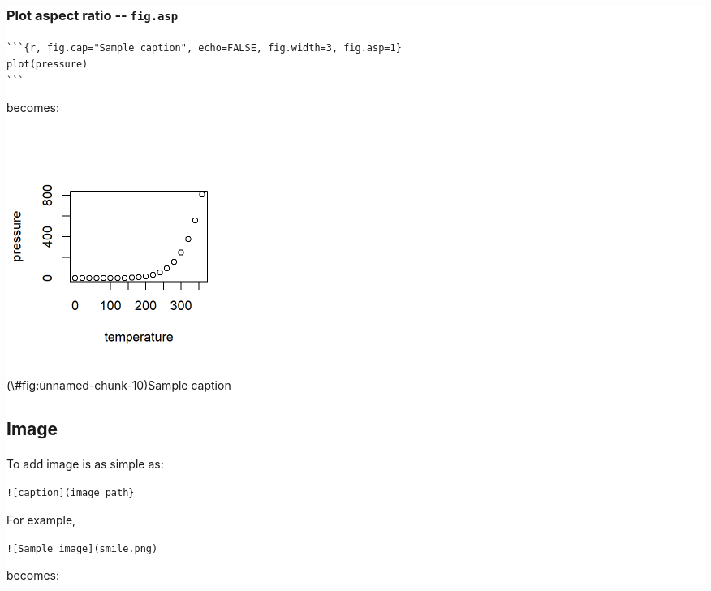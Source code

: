 ### Plot aspect ratio -- `fig.asp`

````
```{r, fig.cap="Sample caption", echo=FALSE, fig.width=3, fig.asp=1}
plot(pressure)
```
````

becomes:

<div class="figure">
<img src="05_rmarkdown_files/figure-html/unnamed-chunk-10-1.png" alt="Sample caption" width="288" />
<p class="caption">(\#fig:unnamed-chunk-10)Sample caption</p>
</div>

## Image
To add image is as simple as:
```
![caption](image_path}
```

For example,
```
![Sample image](smile.png)
```
becomes:
